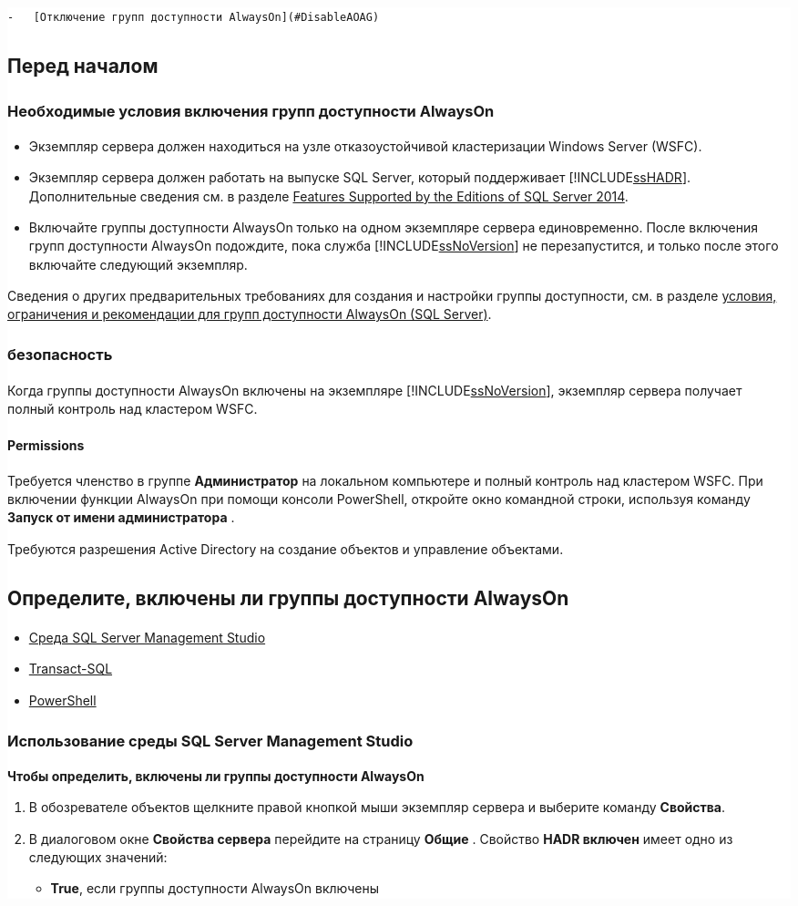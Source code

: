     -   [Отключение групп доступности AlwaysOn](#DisableAOAG)  
  
##  <a name="BeforeYouBegin"></a> Перед началом  
  
###  <a name="Prerequisites"></a> Необходимые условия включения групп доступности AlwaysOn  
  
-   Экземпляр сервера должен находиться на узле отказоустойчивой кластеризации Windows Server (WSFC).  
  
-   Экземпляр сервера должен работать на выпуске SQL Server, который поддерживает [!INCLUDE[ssHADR](../../../includes/sshadr-md.md)]. Дополнительные сведения см. в разделе [Features Supported by the Editions of SQL Server 2014](../../../getting-started/features-supported-by-the-editions-of-sql-server-2014.md).  
  
-   Включайте группы доступности AlwaysOn только на одном экземпляре сервера единовременно. После включения групп доступности AlwaysOn подождите, пока служба [!INCLUDE[ssNoVersion](../../../includes/ssnoversion-md.md)] не перезапустится, и только после этого включайте следующий экземпляр.  
  
 Сведения о других предварительных требованиях для создания и настройки группы доступности, см. в разделе [условия, ограничения и рекомендации для групп доступности AlwaysOn &#40;SQL Server&#41;](prereqs-restrictions-recommendations-always-on-availability.md).  
  
###  <a name="Security"></a> безопасность  
 Когда группы доступности AlwaysOn включены на экземпляре [!INCLUDE[ssNoVersion](../../../includes/ssnoversion-md.md)], экземпляр сервера получает полный контроль над кластером WSFC.  
  
####  <a name="Permissions"></a> Permissions  
 Требуется членство в группе **Администратор** на локальном компьютере и полный контроль над кластером WSFC. При включении функции AlwaysOn при помощи консоли PowerShell, откройте окно командной строки, используя команду **Запуск от имени администратора** .  
  
 Требуются разрешения Active Directory на создание объектов и управление объектами.  
  
##  <a name="IsEnabled"></a> Определите, включены ли группы доступности AlwaysOn  
  
-   [Среда SQL Server Management Studio](#SSMS1Procedure)  
  
-   [Transact-SQL](#Tsql1Procedure)  
  
-   [PowerShell](#PowerShell1Procedure)  
  
###  <a name="SSMS1Procedure"></a> Использование среды SQL Server Management Studio  
 **Чтобы определить, включены ли группы доступности AlwaysOn**  
  
1.  В обозревателе объектов щелкните правой кнопкой мыши экземпляр сервера и выберите команду **Свойства**.  
  
2.  В диалоговом окне **Свойства сервера** перейдите на страницу **Общие** . Свойство **HADR включен** имеет одно из следующих значений:  
  
    -   **True**, если группы доступности AlwaysOn включены  
  